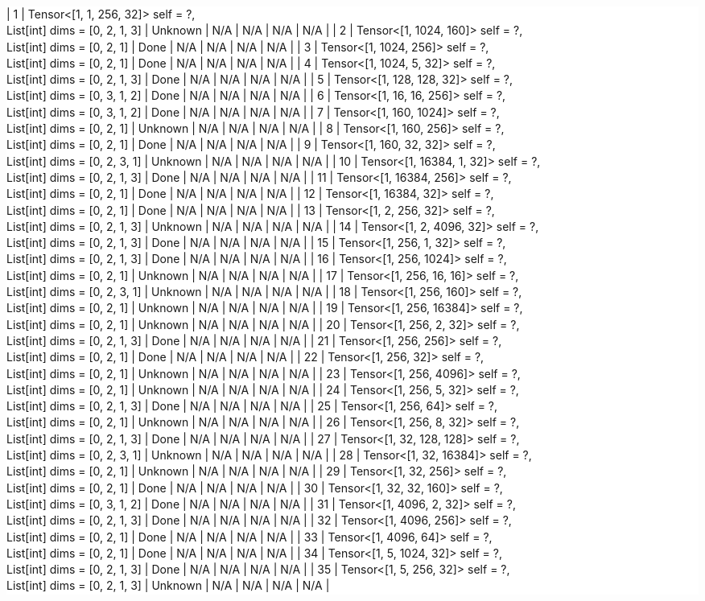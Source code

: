|  1 | Tensor<[1, 1, 256, 32]> self = ?,<br>List[int] dims = [0, 2, 1, 3]   | Unknown  | N/A                 | N/A          | N/A               | N/A                |
|  2 | Tensor<[1, 1024, 160]> self = ?,<br>List[int] dims = [0, 2, 1]       | Done     | N/A                 | N/A          | N/A               | N/A                |
|  3 | Tensor<[1, 1024, 256]> self = ?,<br>List[int] dims = [0, 2, 1]       | Done     | N/A                 | N/A          | N/A               | N/A                |
|  4 | Tensor<[1, 1024, 5, 32]> self = ?,<br>List[int] dims = [0, 2, 1, 3]  | Done     | N/A                 | N/A          | N/A               | N/A                |
|  5 | Tensor<[1, 128, 128, 32]> self = ?,<br>List[int] dims = [0, 3, 1, 2] | Done     | N/A                 | N/A          | N/A               | N/A                |
|  6 | Tensor<[1, 16, 16, 256]> self = ?,<br>List[int] dims = [0, 3, 1, 2]  | Done     | N/A                 | N/A          | N/A               | N/A                |
|  7 | Tensor<[1, 160, 1024]> self = ?,<br>List[int] dims = [0, 2, 1]       | Unknown  | N/A                 | N/A          | N/A               | N/A                |
|  8 | Tensor<[1, 160, 256]> self = ?,<br>List[int] dims = [0, 2, 1]        | Done     | N/A                 | N/A          | N/A               | N/A                |
|  9 | Tensor<[1, 160, 32, 32]> self = ?,<br>List[int] dims = [0, 2, 3, 1]  | Unknown  | N/A                 | N/A          | N/A               | N/A                |
| 10 | Tensor<[1, 16384, 1, 32]> self = ?,<br>List[int] dims = [0, 2, 1, 3] | Done     | N/A                 | N/A          | N/A               | N/A                |
| 11 | Tensor<[1, 16384, 256]> self = ?,<br>List[int] dims = [0, 2, 1]      | Done     | N/A                 | N/A          | N/A               | N/A                |
| 12 | Tensor<[1, 16384, 32]> self = ?,<br>List[int] dims = [0, 2, 1]       | Done     | N/A                 | N/A          | N/A               | N/A                |
| 13 | Tensor<[1, 2, 256, 32]> self = ?,<br>List[int] dims = [0, 2, 1, 3]   | Unknown  | N/A                 | N/A          | N/A               | N/A                |
| 14 | Tensor<[1, 2, 4096, 32]> self = ?,<br>List[int] dims = [0, 2, 1, 3]  | Done     | N/A                 | N/A          | N/A               | N/A                |
| 15 | Tensor<[1, 256, 1, 32]> self = ?,<br>List[int] dims = [0, 2, 1, 3]   | Done     | N/A                 | N/A          | N/A               | N/A                |
| 16 | Tensor<[1, 256, 1024]> self = ?,<br>List[int] dims = [0, 2, 1]       | Unknown  | N/A                 | N/A          | N/A               | N/A                |
| 17 | Tensor<[1, 256, 16, 16]> self = ?,<br>List[int] dims = [0, 2, 3, 1]  | Unknown  | N/A                 | N/A          | N/A               | N/A                |
| 18 | Tensor<[1, 256, 160]> self = ?,<br>List[int] dims = [0, 2, 1]        | Unknown  | N/A                 | N/A          | N/A               | N/A                |
| 19 | Tensor<[1, 256, 16384]> self = ?,<br>List[int] dims = [0, 2, 1]      | Unknown  | N/A                 | N/A          | N/A               | N/A                |
| 20 | Tensor<[1, 256, 2, 32]> self = ?,<br>List[int] dims = [0, 2, 1, 3]   | Done     | N/A                 | N/A          | N/A               | N/A                |
| 21 | Tensor<[1, 256, 256]> self = ?,<br>List[int] dims = [0, 2, 1]        | Done     | N/A                 | N/A          | N/A               | N/A                |
| 22 | Tensor<[1, 256, 32]> self = ?,<br>List[int] dims = [0, 2, 1]         | Unknown  | N/A                 | N/A          | N/A               | N/A                |
| 23 | Tensor<[1, 256, 4096]> self = ?,<br>List[int] dims = [0, 2, 1]       | Unknown  | N/A                 | N/A          | N/A               | N/A                |
| 24 | Tensor<[1, 256, 5, 32]> self = ?,<br>List[int] dims = [0, 2, 1, 3]   | Done     | N/A                 | N/A          | N/A               | N/A                |
| 25 | Tensor<[1, 256, 64]> self = ?,<br>List[int] dims = [0, 2, 1]         | Unknown  | N/A                 | N/A          | N/A               | N/A                |
| 26 | Tensor<[1, 256, 8, 32]> self = ?,<br>List[int] dims = [0, 2, 1, 3]   | Done     | N/A                 | N/A          | N/A               | N/A                |
| 27 | Tensor<[1, 32, 128, 128]> self = ?,<br>List[int] dims = [0, 2, 3, 1] | Unknown  | N/A                 | N/A          | N/A               | N/A                |
| 28 | Tensor<[1, 32, 16384]> self = ?,<br>List[int] dims = [0, 2, 1]       | Unknown  | N/A                 | N/A          | N/A               | N/A                |
| 29 | Tensor<[1, 32, 256]> self = ?,<br>List[int] dims = [0, 2, 1]         | Done     | N/A                 | N/A          | N/A               | N/A                |
| 30 | Tensor<[1, 32, 32, 160]> self = ?,<br>List[int] dims = [0, 3, 1, 2]  | Done     | N/A                 | N/A          | N/A               | N/A                |
| 31 | Tensor<[1, 4096, 2, 32]> self = ?,<br>List[int] dims = [0, 2, 1, 3]  | Done     | N/A                 | N/A          | N/A               | N/A                |
| 32 | Tensor<[1, 4096, 256]> self = ?,<br>List[int] dims = [0, 2, 1]       | Done     | N/A                 | N/A          | N/A               | N/A                |
| 33 | Tensor<[1, 4096, 64]> self = ?,<br>List[int] dims = [0, 2, 1]        | Done     | N/A                 | N/A          | N/A               | N/A                |
| 34 | Tensor<[1, 5, 1024, 32]> self = ?,<br>List[int] dims = [0, 2, 1, 3]  | Done     | N/A                 | N/A          | N/A               | N/A                |
| 35 | Tensor<[1, 5, 256, 32]> self = ?,<br>List[int] dims = [0, 2, 1, 3]   | Unknown  | N/A                 | N/A          | N/A               | N/A                |